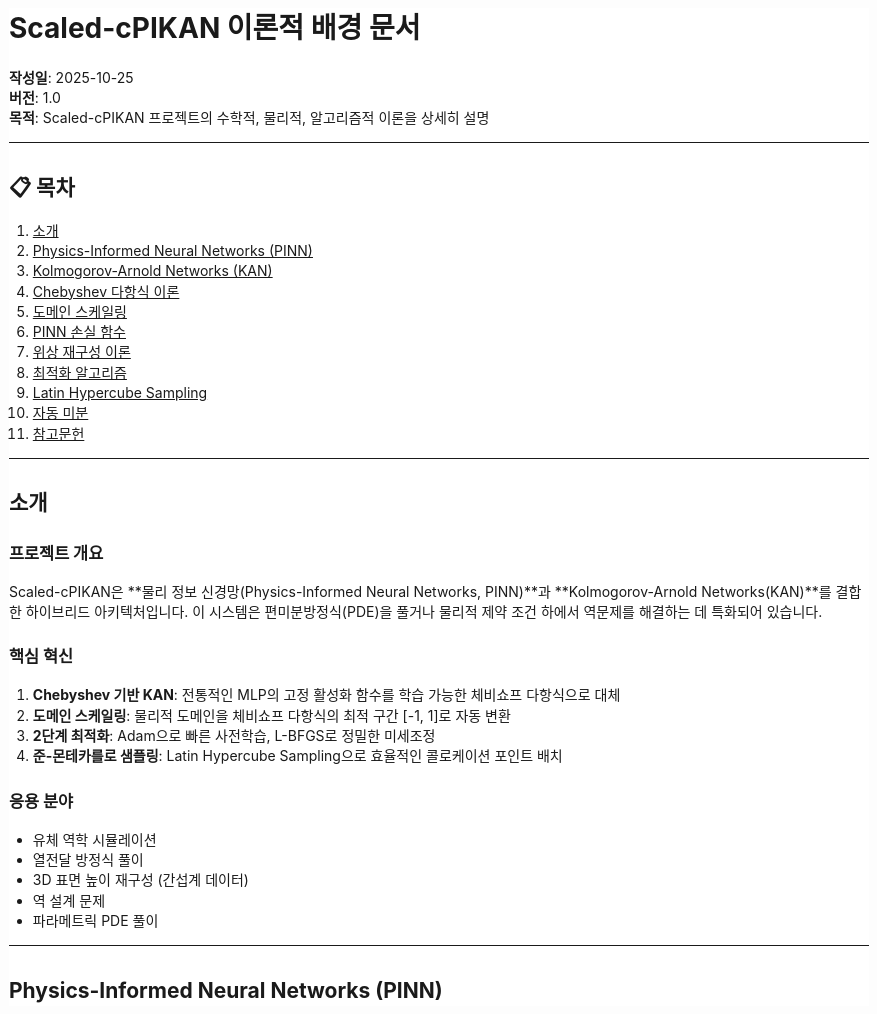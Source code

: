 # Scaled-cPIKAN 이론적 배경 문서

**작성일**: 2025-10-25  
**버전**: 1.0  
**목적**: Scaled-cPIKAN 프로젝트의 수학적, 물리적, 알고리즘적 이론을 상세히 설명

---

## 📋 목차

1. [소개](#소개)
2. [Physics-Informed Neural Networks (PINN)](#physics-informed-neural-networks-pinn)
3. [Kolmogorov-Arnold Networks (KAN)](#kolmogorov-arnold-networks-kan)
4. [Chebyshev 다항식 이론](#chebyshev-다항식-이론)
5. [도메인 스케일링](#도메인-스케일링)
6. [PINN 손실 함수](#pinn-손실-함수)
7. [위상 재구성 이론](#위상-재구성-이론)
8. [최적화 알고리즘](#최적화-알고리즘)
9. [Latin Hypercube Sampling](#latin-hypercube-sampling)
10. [자동 미분](#자동-미분)
11. [참고문헌](#참고문헌)

---

## 소개

### 프로젝트 개요

Scaled-cPIKAN은 **물리 정보 신경망(Physics-Informed Neural Networks, PINN)**과 **Kolmogorov-Arnold Networks(KAN)**를 결합한 하이브리드 아키텍처입니다. 이 시스템은 편미분방정식(PDE)을 풀거나 물리적 제약 조건 하에서 역문제를 해결하는 데 특화되어 있습니다.

### 핵심 혁신

1. **Chebyshev 기반 KAN**: 전통적인 MLP의 고정 활성화 함수를 학습 가능한 체비쇼프 다항식으로 대체
2. **도메인 스케일링**: 물리적 도메인을 체비쇼프 다항식의 최적 구간 [-1, 1]로 자동 변환
3. **2단계 최적화**: Adam으로 빠른 사전학습, L-BFGS로 정밀한 미세조정
4. **준-몬테카를로 샘플링**: Latin Hypercube Sampling으로 효율적인 콜로케이션 포인트 배치

### 응용 분야

- 유체 역학 시뮬레이션
- 열전달 방정식 풀이
- 3D 표면 높이 재구성 (간섭계 데이터)
- 역 설계 문제
- 파라메트릭 PDE 풀이

---

## Physics-Informed Neural Networks (PINN)
